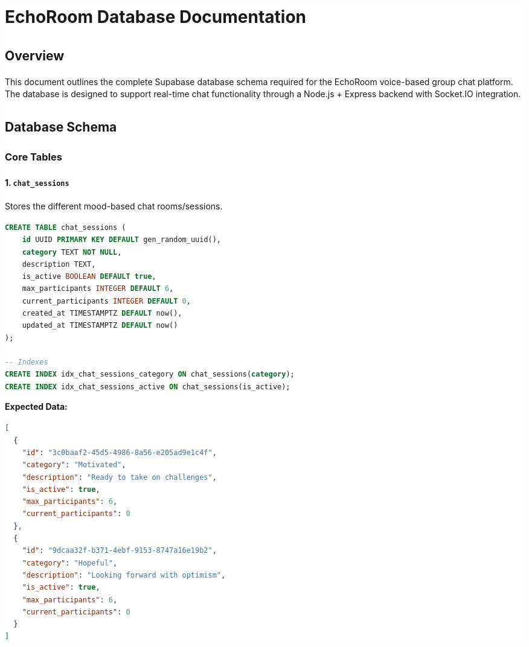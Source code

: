 # EchoRoom Database Documentation

## Overview

This document outlines the complete Supabase database schema required for the EchoRoom voice-based group chat platform. The database is designed to support real-time chat functionality through a Node.js + Express backend with Socket.IO integration.

## Database Schema

### Core Tables

#### 1. `chat_sessions`
Stores the different mood-based chat rooms/sessions.

```sql
CREATE TABLE chat_sessions (
    id UUID PRIMARY KEY DEFAULT gen_random_uuid(),
    category TEXT NOT NULL,
    description TEXT,
    is_active BOOLEAN DEFAULT true,
    max_participants INTEGER DEFAULT 6,
    current_participants INTEGER DEFAULT 0,
    created_at TIMESTAMPTZ DEFAULT now(),
    updated_at TIMESTAMPTZ DEFAULT now()
);

-- Indexes
CREATE INDEX idx_chat_sessions_category ON chat_sessions(category);
CREATE INDEX idx_chat_sessions_active ON chat_sessions(is_active);
```

**Expected Data:**
```json
[
  {
    "id": "3c0baaf2-45d5-4986-8a56-e205ad9e1c4f",
    "category": "Motivated",
    "description": "Ready to take on challenges",
    "is_active": true,
    "max_participants": 6,
    "current_participants": 0
  },
  {
    "id": "9dcaa32f-b371-4ebf-9153-8747a16e19b2",
    "category": "Hopeful",
    "description": "Looking forward with optimism",
    "is_active": true,
    "max_participants": 6,
    "current_participants": 0
  }
]
```

